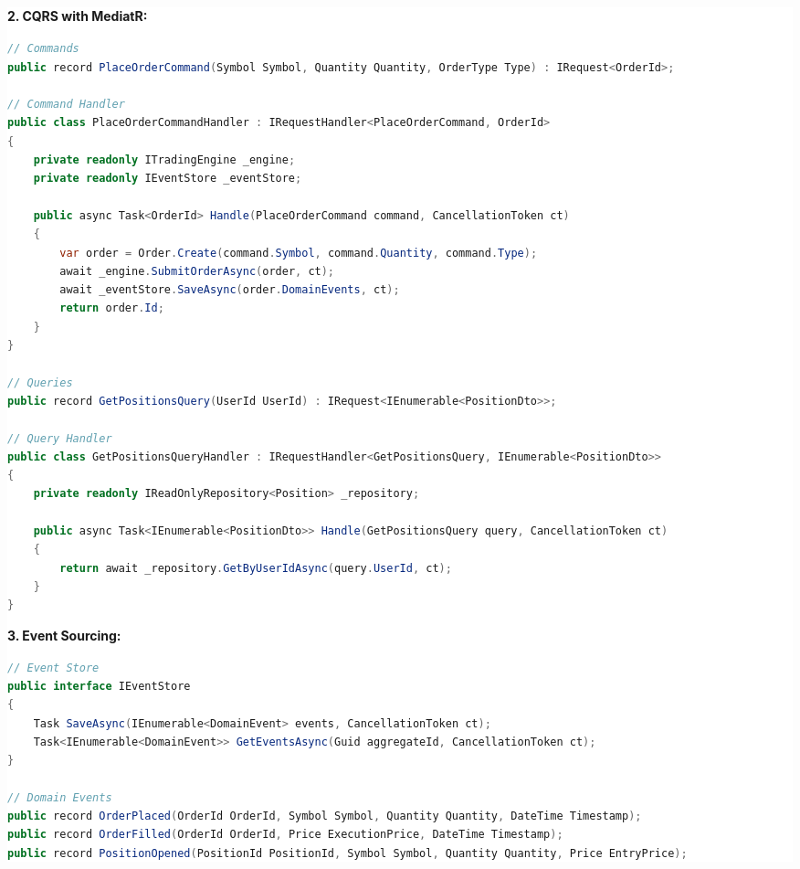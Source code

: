 **2. CQRS with MediatR:**
```csharp
// Commands
public record PlaceOrderCommand(Symbol Symbol, Quantity Quantity, OrderType Type) : IRequest<OrderId>;

// Command Handler
public class PlaceOrderCommandHandler : IRequestHandler<PlaceOrderCommand, OrderId>
{
    private readonly ITradingEngine _engine;
    private readonly IEventStore _eventStore;

    public async Task<OrderId> Handle(PlaceOrderCommand command, CancellationToken ct)
    {
        var order = Order.Create(command.Symbol, command.Quantity, command.Type);
        await _engine.SubmitOrderAsync(order, ct);
        await _eventStore.SaveAsync(order.DomainEvents, ct);
        return order.Id;
    }
}

// Queries
public record GetPositionsQuery(UserId UserId) : IRequest<IEnumerable<PositionDto>>;

// Query Handler
public class GetPositionsQueryHandler : IRequestHandler<GetPositionsQuery, IEnumerable<PositionDto>>
{
    private readonly IReadOnlyRepository<Position> _repository;

    public async Task<IEnumerable<PositionDto>> Handle(GetPositionsQuery query, CancellationToken ct)
    {
        return await _repository.GetByUserIdAsync(query.UserId, ct);
    }
}
```

**3. Event Sourcing:**
```csharp
// Event Store
public interface IEventStore
{
    Task SaveAsync(IEnumerable<DomainEvent> events, CancellationToken ct);
    Task<IEnumerable<DomainEvent>> GetEventsAsync(Guid aggregateId, CancellationToken ct);
}

// Domain Events
public record OrderPlaced(OrderId OrderId, Symbol Symbol, Quantity Quantity, DateTime Timestamp);
public record OrderFilled(OrderId OrderId, Price ExecutionPrice, DateTime Timestamp);
public record PositionOpened(PositionId PositionId, Symbol Symbol, Quantity Quantity, Price EntryPrice);
```
